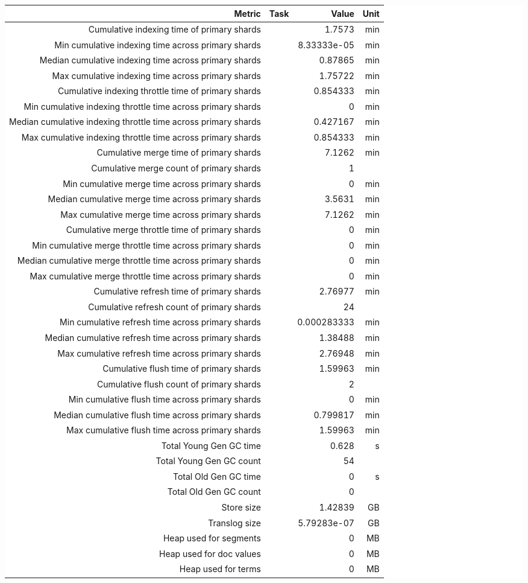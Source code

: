 |                                                         Metric |                 Task |       Value |   Unit |
|---------------------------------------------------------------:|---------------------:|------------:|-------:|
|                     Cumulative indexing time of primary shards |                      |      1.7573 |    min |
|             Min cumulative indexing time across primary shards |                      | 8.33333e-05 |    min |
|          Median cumulative indexing time across primary shards |                      |     0.87865 |    min |
|             Max cumulative indexing time across primary shards |                      |     1.75722 |    min |
|            Cumulative indexing throttle time of primary shards |                      |    0.854333 |    min |
|    Min cumulative indexing throttle time across primary shards |                      |           0 |    min |
| Median cumulative indexing throttle time across primary shards |                      |    0.427167 |    min |
|    Max cumulative indexing throttle time across primary shards |                      |    0.854333 |    min |
|                        Cumulative merge time of primary shards |                      |      7.1262 |    min |
|                       Cumulative merge count of primary shards |                      |           1 |        |
|                Min cumulative merge time across primary shards |                      |           0 |    min |
|             Median cumulative merge time across primary shards |                      |      3.5631 |    min |
|                Max cumulative merge time across primary shards |                      |      7.1262 |    min |
|               Cumulative merge throttle time of primary shards |                      |           0 |    min |
|       Min cumulative merge throttle time across primary shards |                      |           0 |    min |
|    Median cumulative merge throttle time across primary shards |                      |           0 |    min |
|       Max cumulative merge throttle time across primary shards |                      |           0 |    min |
|                      Cumulative refresh time of primary shards |                      |     2.76977 |    min |
|                     Cumulative refresh count of primary shards |                      |          24 |        |
|              Min cumulative refresh time across primary shards |                      | 0.000283333 |    min |
|           Median cumulative refresh time across primary shards |                      |     1.38488 |    min |
|              Max cumulative refresh time across primary shards |                      |     2.76948 |    min |
|                        Cumulative flush time of primary shards |                      |     1.59963 |    min |
|                       Cumulative flush count of primary shards |                      |           2 |        |
|                Min cumulative flush time across primary shards |                      |           0 |    min |
|             Median cumulative flush time across primary shards |                      |    0.799817 |    min |
|                Max cumulative flush time across primary shards |                      |     1.59963 |    min |
|                                        Total Young Gen GC time |                      |       0.628 |      s |
|                                       Total Young Gen GC count |                      |          54 |        |
|                                          Total Old Gen GC time |                      |           0 |      s |
|                                         Total Old Gen GC count |                      |           0 |        |
|                                                     Store size |                      |     1.42839 |     GB |
|                                                  Translog size |                      | 5.79283e-07 |     GB |
|                                         Heap used for segments |                      |           0 |     MB |
|                                       Heap used for doc values |                      |           0 |     MB |
|                                            Heap used for terms |                      |           0 |     MB |